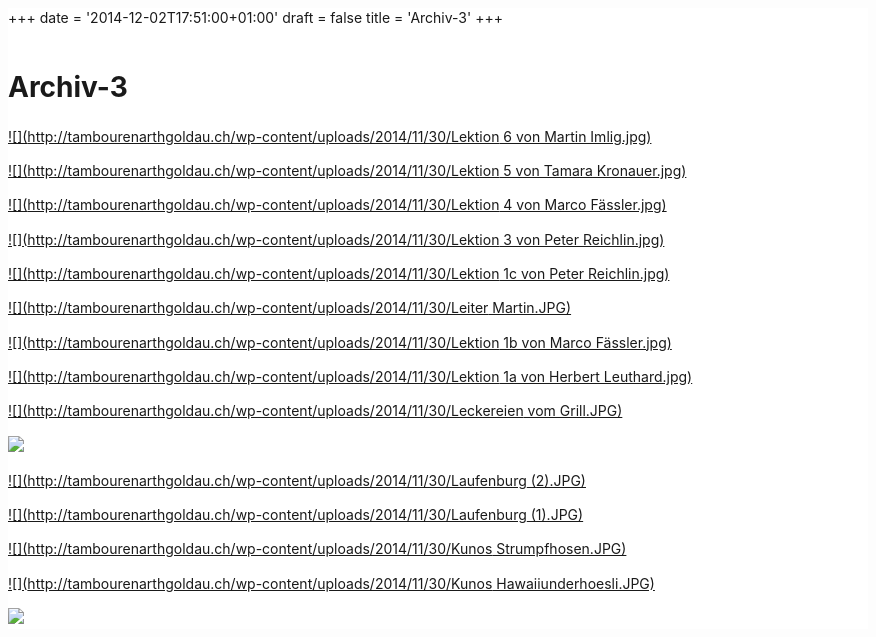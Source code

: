 +++
date = '2014-12-02T17:51:00+01:00'
draft = false
title = 'Archiv-3'
+++

# Archiv-3

[![](http://tambourenarthgoldau.ch/wp-content/uploads/2014/11/30/Lektion 6 von Martin Imlig.jpg)](http://tambourenarthgoldau.ch/?attachment_id=1780)

[![](http://tambourenarthgoldau.ch/wp-content/uploads/2014/11/30/Lektion 5 von Tamara Kronauer.jpg)](http://tambourenarthgoldau.ch/?attachment_id=1779)

[![](http://tambourenarthgoldau.ch/wp-content/uploads/2014/11/30/Lektion 4 von Marco Fässler.jpg)](http://tambourenarthgoldau.ch/?attachment_id=1778)

  

[![](http://tambourenarthgoldau.ch/wp-content/uploads/2014/11/30/Lektion 3 von Peter Reichlin.jpg)](http://tambourenarthgoldau.ch/?attachment_id=1777)

[![](http://tambourenarthgoldau.ch/wp-content/uploads/2014/11/30/Lektion 1c von Peter Reichlin.jpg)](http://tambourenarthgoldau.ch/?attachment_id=1776)

[![](http://tambourenarthgoldau.ch/wp-content/uploads/2014/11/30/Leiter Martin.JPG)](http://tambourenarthgoldau.ch/?attachment_id=1773)

  

[![](http://tambourenarthgoldau.ch/wp-content/uploads/2014/11/30/Lektion 1b von Marco Fässler.jpg)](http://tambourenarthgoldau.ch/?attachment_id=1775)

[![](http://tambourenarthgoldau.ch/wp-content/uploads/2014/11/30/Lektion 1a von Herbert Leuthard.jpg)](http://tambourenarthgoldau.ch/?attachment_id=1774)

[![](http://tambourenarthgoldau.ch/wp-content/uploads/2014/11/30/Leckereien vom Grill.JPG)](http://tambourenarthgoldau.ch/?attachment_id=1772)

  

[![](http://tambourenarthgoldau.ch/wp-content/uploads/2014/11/30/Laufenburg.JPG)](http://tambourenarthgoldau.ch/?attachment_id=1771)

[![](http://tambourenarthgoldau.ch/wp-content/uploads/2014/11/30/Laufenburg (2).JPG)](http://tambourenarthgoldau.ch/?attachment_id=1770)

[![](http://tambourenarthgoldau.ch/wp-content/uploads/2014/11/30/Laufenburg (1).JPG)](http://tambourenarthgoldau.ch/?attachment_id=1769)

  

[![](http://tambourenarthgoldau.ch/wp-content/uploads/2014/11/30/Kunos Strumpfhosen.JPG)](http://tambourenarthgoldau.ch/?attachment_id=1768)

[![](http://tambourenarthgoldau.ch/wp-content/uploads/2014/11/30/Kunos Hawaiiunderhoesli.JPG)](http://tambourenarthgoldau.ch/?attachment_id=1767)

[![](http://tambourenarthgoldau.ch/wp-content/uploads/2014/11/30/Kuno1.jpg)](http://tambourenarthgoldau.ch/?attachment_id=1766)
